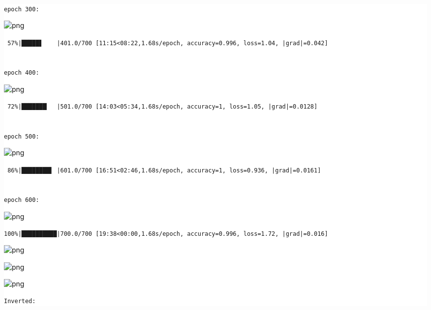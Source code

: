     
    epoch 300:



![png](https://raw.githubusercontent.com/willisk/Thesis/master/figures/CIFAR10_193.png)


    


     57%|█████▋    |401.0/700 [11:15<08:22,1.68s/epoch, accuracy=0.996, loss=1.04, |grad|=0.042] 

    
    epoch 400:



![png](https://raw.githubusercontent.com/willisk/Thesis/master/figures/CIFAR10_194.png)


    


     72%|███████▏  |501.0/700 [14:03<05:34,1.68s/epoch, accuracy=1, loss=1.05, |grad|=0.0128]

    
    epoch 500:



![png](https://raw.githubusercontent.com/willisk/Thesis/master/figures/CIFAR10_195.png)


    


     86%|████████▌ |601.0/700 [16:51<02:46,1.68s/epoch, accuracy=1, loss=0.936, |grad|=0.0161] 

    
    epoch 600:



![png](https://raw.githubusercontent.com/willisk/Thesis/master/figures/CIFAR10_196.png)


    


    100%|██████████|700.0/700 [19:38<00:00,1.68s/epoch, accuracy=0.996, loss=1.72, |grad|=0.016]

    


    



![png](https://raw.githubusercontent.com/willisk/Thesis/master/figures/CIFAR10_197.png)



![png](https://raw.githubusercontent.com/willisk/Thesis/master/figures/CIFAR10_198.png)



![png](https://raw.githubusercontent.com/willisk/Thesis/master/figures/CIFAR10_199.png)


    Inverted:
